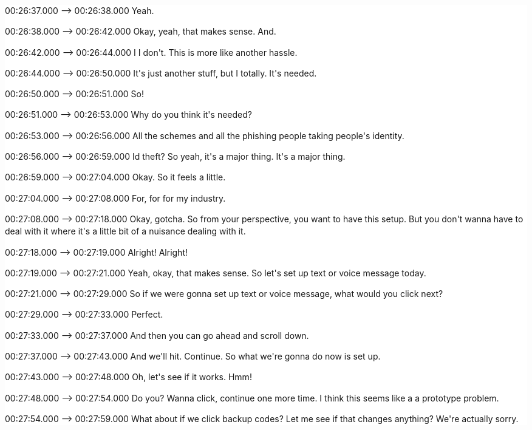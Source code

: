 00:26:37.000 --> 00:26:38.000
Yeah.

00:26:38.000 --> 00:26:42.000
Okay, yeah, that makes sense. And.

00:26:42.000 --> 00:26:44.000
I I don't. This is more like another hassle.

00:26:44.000 --> 00:26:50.000
It's just another stuff, but I totally. It's needed.

00:26:50.000 --> 00:26:51.000
So!

00:26:51.000 --> 00:26:53.000
Why do you think it's needed?

00:26:53.000 --> 00:26:56.000
All the schemes and all the phishing people taking people's identity.

00:26:56.000 --> 00:26:59.000
Id theft? So yeah, it's a major thing. It's a major thing.

00:26:59.000 --> 00:27:04.000
Okay. So it feels a little.

00:27:04.000 --> 00:27:08.000
For, for for my industry.

00:27:08.000 --> 00:27:18.000
Okay, gotcha. So from your perspective, you want to have this setup. But you don't wanna have to deal with it where it's a little bit of a nuisance dealing with it.

00:27:18.000 --> 00:27:19.000
Alright! Alright!

00:27:19.000 --> 00:27:21.000
Yeah, okay, that makes sense. So let's set up text or voice message today.

00:27:21.000 --> 00:27:29.000
So if we were gonna set up text or voice message, what would you click next?

00:27:29.000 --> 00:27:33.000
Perfect.

00:27:33.000 --> 00:27:37.000
And then you can go ahead and scroll down.

00:27:37.000 --> 00:27:43.000
And we'll hit. Continue. So what we're gonna do now is set up.

00:27:43.000 --> 00:27:48.000
Oh, let's see if it works. Hmm!

00:27:48.000 --> 00:27:54.000
Do you? Wanna click, continue one more time. I think this seems like a a prototype problem.

00:27:54.000 --> 00:27:59.000
What about if we click backup codes? Let me see if that changes anything? We're actually sorry.
